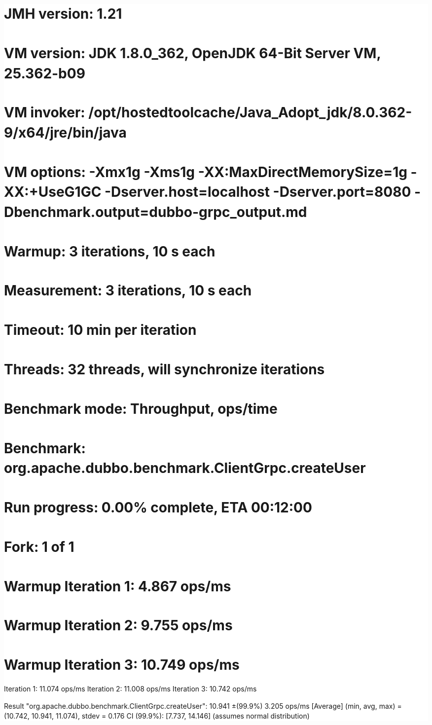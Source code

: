 # JMH version: 1.21
# VM version: JDK 1.8.0_362, OpenJDK 64-Bit Server VM, 25.362-b09
# VM invoker: /opt/hostedtoolcache/Java_Adopt_jdk/8.0.362-9/x64/jre/bin/java
# VM options: -Xmx1g -Xms1g -XX:MaxDirectMemorySize=1g -XX:+UseG1GC -Dserver.host=localhost -Dserver.port=8080 -Dbenchmark.output=dubbo-grpc_output.md
# Warmup: 3 iterations, 10 s each
# Measurement: 3 iterations, 10 s each
# Timeout: 10 min per iteration
# Threads: 32 threads, will synchronize iterations
# Benchmark mode: Throughput, ops/time
# Benchmark: org.apache.dubbo.benchmark.ClientGrpc.createUser

# Run progress: 0.00% complete, ETA 00:12:00
# Fork: 1 of 1
# Warmup Iteration   1: 4.867 ops/ms
# Warmup Iteration   2: 9.755 ops/ms
# Warmup Iteration   3: 10.749 ops/ms
Iteration   1: 11.074 ops/ms
Iteration   2: 11.008 ops/ms
Iteration   3: 10.742 ops/ms


Result "org.apache.dubbo.benchmark.ClientGrpc.createUser":
  10.941 ±(99.9%) 3.205 ops/ms [Average]
  (min, avg, max) = (10.742, 10.941, 11.074), stdev = 0.176
  CI (99.9%): [7.737, 14.146] (assumes normal distribution)
